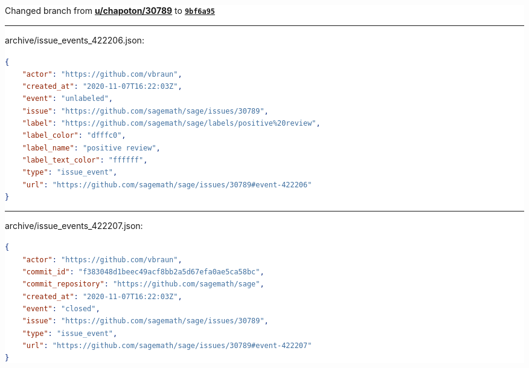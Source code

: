 Changed branch from **[u/chapoton/30789](https://github.com/sagemath/sagetrac-mirror/tree/u/chapoton/30789)** to **[`9bf6a95`](https://github.com/sagemath/sagetrac-mirror/commit/9bf6a9521060e62102943e13cedf627cd351bf88)**



---

archive/issue_events_422206.json:
```json
{
    "actor": "https://github.com/vbraun",
    "created_at": "2020-11-07T16:22:03Z",
    "event": "unlabeled",
    "issue": "https://github.com/sagemath/sage/issues/30789",
    "label": "https://github.com/sagemath/sage/labels/positive%20review",
    "label_color": "dfffc0",
    "label_name": "positive review",
    "label_text_color": "ffffff",
    "type": "issue_event",
    "url": "https://github.com/sagemath/sage/issues/30789#event-422206"
}
```



---

archive/issue_events_422207.json:
```json
{
    "actor": "https://github.com/vbraun",
    "commit_id": "f383048d1beec49acf8bb2a5d67efa0ae5ca58bc",
    "commit_repository": "https://github.com/sagemath/sage",
    "created_at": "2020-11-07T16:22:03Z",
    "event": "closed",
    "issue": "https://github.com/sagemath/sage/issues/30789",
    "type": "issue_event",
    "url": "https://github.com/sagemath/sage/issues/30789#event-422207"
}
```
